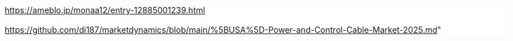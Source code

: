 <a href=https://ameblo.jp/monaa12/entry-12885001239.html>https://ameblo.jp/monaa12/entry-12885001239.html</a>

<a href=https://github.com/di187/marketdynamics/blob/main/%5BUSA%5D-Power-and-Control-Cable-Market-2025.md>https://github.com/di187/marketdynamics/blob/main/%5BUSA%5D-Power-and-Control-Cable-Market-2025.md</a>"
